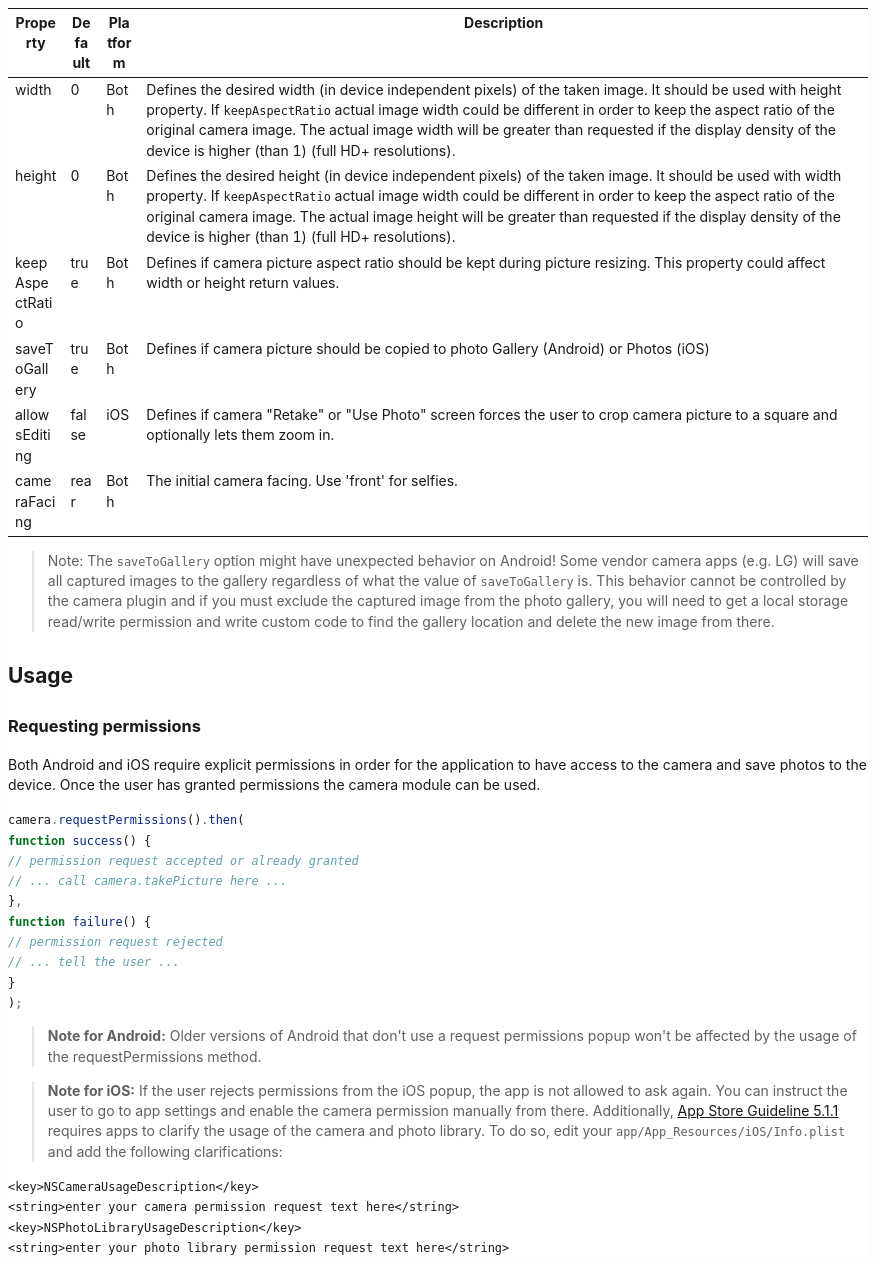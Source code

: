 | Property        | Default | Platform | Description                                                                                                                                                                                                                                                                                                                                                                            |
| --------------- | ------- | -------- | -------------------------------------------------------------------------------------------------------------------------------------------------------------------------------------------------------------------------------------------------------------------------------------------------------------------------------------------------------------------------------------- |
| width           | 0       | Both     | Defines the desired width (in device independent pixels) of the taken image. It should be used with height property. If `keepAspectRatio` actual image width could be different in order to keep the aspect ratio of the original camera image. The actual image width will be greater than requested if the display density of the device is higher (than 1) (full HD+ resolutions).  |
| height          | 0       | Both     | Defines the desired height (in device independent pixels) of the taken image. It should be used with width property. If `keepAspectRatio` actual image width could be different in order to keep the aspect ratio of the original camera image. The actual image height will be greater than requested if the display density of the device is higher (than 1) (full HD+ resolutions). |
| keepAspectRatio | true    | Both     | Defines if camera picture aspect ratio should be kept during picture resizing. This property could affect width or height return values.                                                                                                                                                                                                                                               |
| saveToGallery   | true    | Both     | Defines if camera picture should be copied to photo Gallery (Android) or Photos (iOS)                                                                                                                                                                                                                                                                                                  |
| allowsEditing   | false   | iOS      | Defines if camera "Retake" or "Use Photo" screen forces the user to crop camera picture to a square and optionally lets them zoom in.                                                                                                                                                                                                                                                  |
| cameraFacing    | rear    | Both     | The initial camera facing. Use 'front' for selfies.                                                                                                                                                                                                                                                                                                                                    |

> Note: The `saveToGallery` option might have unexpected behavior on Android! Some vendor camera apps (e.g. LG) will save all captured images to the gallery regardless of what the value of `saveToGallery` is. This behavior cannot be controlled by the camera plugin and if you must exclude the captured image from the photo gallery, you will need to get a local storage read/write permission and write custom code to find the gallery location and delete the new image from there.

## Usage

### Requesting permissions

Both Android and iOS require explicit permissions in order for the application to have access to the camera and save photos to the device. Once the user has granted permissions the camera module can be used.

```JavaScript
camera.requestPermissions().then(
function success() {
// permission request accepted or already granted
// ... call camera.takePicture here ...
},
function failure() {
// permission request rejected
// ... tell the user ...
}
);
```

> **Note for Android:** Older versions of Android that don't use a request permissions popup won't be affected by the usage of the requestPermissions method.

> **Note for iOS:** If the user rejects permissions from the iOS popup, the app is not allowed to ask again. You can instruct the user to go to app settings and enable the camera permission manually from there. Additionally, [App Store Guideline 5.1.1](https://developer.apple.com/app-store/review/guidelines/#data-collection-and-storage) requires apps to clarify the usage of the camera and photo library. To do so, edit your `app/App_Resources/iOS/Info.plist` and add the following clarifications:

```
<key>NSCameraUsageDescription</key>
<string>enter your camera permission request text here</string>
<key>NSPhotoLibraryUsageDescription</key>
<string>enter your photo library permission request text here</string>
```
